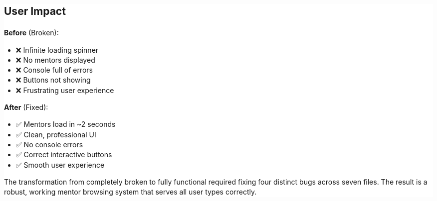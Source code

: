 ## User Impact

**Before** (Broken):
- ❌ Infinite loading spinner
- ❌ No mentors displayed
- ❌ Console full of errors
- ❌ Buttons not showing
- ❌ Frustrating user experience

**After** (Fixed):
- ✅ Mentors load in ~2 seconds
- ✅ Clean, professional UI
- ✅ No console errors
- ✅ Correct interactive buttons
- ✅ Smooth user experience

The transformation from completely broken to fully functional required fixing four distinct bugs across seven files. The result is a robust, working mentor browsing system that serves all user types correctly.
